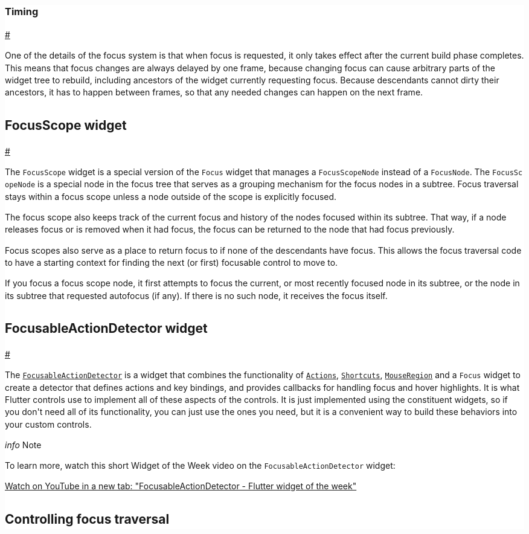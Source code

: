 ### Timing

[#](#timing)

One of the details of the focus system is that when focus is requested, it only takes effect after the current build phase completes. This means that focus changes are always delayed by one frame, because changing focus can cause arbitrary parts of the widget tree to rebuild, including ancestors of the widget currently requesting focus. Because descendants cannot dirty their ancestors, it has to happen between frames, so that any needed changes can happen on the next frame.

FocusScope widget
-----------------

[#](#focusscope-widget)

The `FocusScope` widget is a special version of the `Focus` widget that manages a `FocusScopeNode` instead of a `FocusNode`. The `FocusScopeNode` is a special node in the focus tree that serves as a grouping mechanism for the focus nodes in a subtree. Focus traversal stays within a focus scope unless a node outside of the scope is explicitly focused.

The focus scope also keeps track of the current focus and history of the nodes focused within its subtree. That way, if a node releases focus or is removed when it had focus, the focus can be returned to the node that had focus previously.

Focus scopes also serve as a place to return focus to if none of the descendants have focus. This allows the focus traversal code to have a starting context for finding the next (or first) focusable control to move to.

If you focus a focus scope node, it first attempts to focus the current, or most recently focused node in its subtree, or the node in its subtree that requested autofocus (if any). If there is no such node, it receives the focus itself.

FocusableActionDetector widget
------------------------------

[#](#focusableactiondetector-widget)

The [`FocusableActionDetector`](https://api.flutter.dev/flutter/widgets/FocusableActionDetector-class.html) is a widget that combines the functionality of [`Actions`](https://api.flutter.dev/flutter/widgets/Actions-class.html), [`Shortcuts`](https://api.flutter.dev/flutter/widgets/Shortcuts-class.html), [`MouseRegion`](https://api.flutter.dev/flutter/widgets/MouseRegion-class.html) and a `Focus` widget to create a detector that defines actions and key bindings, and provides callbacks for handling focus and hover highlights. It is what Flutter controls use to implement all of these aspects of the controls. It is just implemented using the constituent widgets, so if you don't need all of its functionality, you can just use the ones you need, but it is a convenient way to build these behaviors into your custom controls.

*info* Note

To learn more, watch this short Widget of the Week video on the `FocusableActionDetector` widget:

[Watch on YouTube in a new tab: "FocusableActionDetector - Flutter widget of the week"](https://www.youtube.com/watch/R84AGg0lKs8)

Controlling focus traversal
---------------------------
